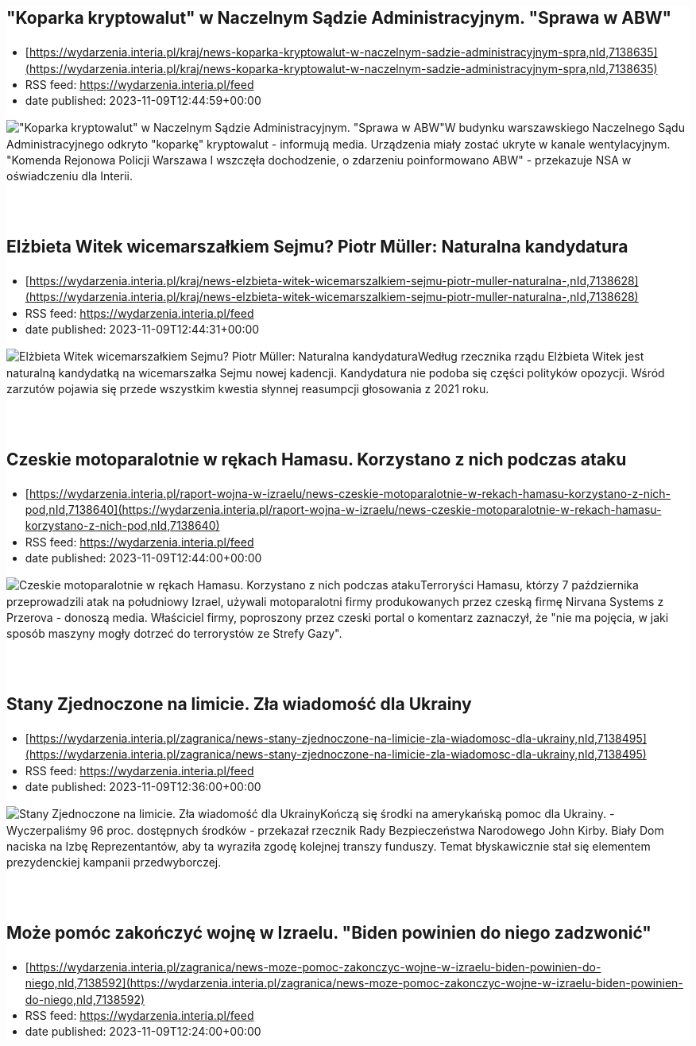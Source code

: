 ## "Koparka kryptowalut" w Naczelnym Sądzie Administracyjnym. "Sprawa w ABW"
 - [https://wydarzenia.interia.pl/kraj/news-koparka-kryptowalut-w-naczelnym-sadzie-administracyjnym-spra,nId,7138635](https://wydarzenia.interia.pl/kraj/news-koparka-kryptowalut-w-naczelnym-sadzie-administracyjnym-spra,nId,7138635)
 - RSS feed: https://wydarzenia.interia.pl/feed
 - date published: 2023-11-09T12:44:59+00:00

<p><a href="https://wydarzenia.interia.pl/kraj/news-koparka-kryptowalut-w-naczelnym-sadzie-administracyjnym-spra,nId,7138635"><img align="left" alt="&quot;Koparka kryptowalut&quot; w Naczelnym Sądzie Administracyjnym. &quot;Sprawa w ABW&quot;" src="https://i.iplsc.com/koparka-kryptowalut-w-naczelnym-sadzie-administracyjnym-spra/000HZ78D5A3MS6FN-C321.jpg" /></a>W budynku warszawskiego Naczelnego Sądu Administracyjnego odkryto &quot;koparkę&quot; kryptowalut - informują media. Urządzenia miały zostać ukryte w kanale wentylacyjnym. &quot;Komenda Rejonowa Policji Warszawa I wszczęła dochodzenie, o zdarzeniu poinformowano ABW&quot; - przekazuje NSA w oświadczeniu dla Interii.</p><br clear="all" />

## Elżbieta Witek wicemarszałkiem Sejmu? Piotr Müller: Naturalna kandydatura
 - [https://wydarzenia.interia.pl/kraj/news-elzbieta-witek-wicemarszalkiem-sejmu-piotr-muller-naturalna-,nId,7138628](https://wydarzenia.interia.pl/kraj/news-elzbieta-witek-wicemarszalkiem-sejmu-piotr-muller-naturalna-,nId,7138628)
 - RSS feed: https://wydarzenia.interia.pl/feed
 - date published: 2023-11-09T12:44:31+00:00

<p><a href="https://wydarzenia.interia.pl/kraj/news-elzbieta-witek-wicemarszalkiem-sejmu-piotr-muller-naturalna-,nId,7138628"><img align="left" alt="Elżbieta Witek wicemarszałkiem Sejmu? Piotr Müller: Naturalna kandydatura" src="https://i.iplsc.com/elzbieta-witek-wicemarszalkiem-sejmu-piotr-muller-naturalna/000HZ6V82KPU57KA-C321.jpg" /></a>Według rzecznika rządu Elżbieta Witek jest naturalną kandydatką na wicemarszałka Sejmu nowej kadencji. Kandydatura nie podoba się części polityków opozycji. Wśród zarzutów pojawia się przede wszystkim kwestia słynnej reasumpcji głosowania z 2021 roku.</p><br clear="all" />

## Czeskie motoparalotnie w rękach Hamasu. Korzystano z nich podczas ataku
 - [https://wydarzenia.interia.pl/raport-wojna-w-izraelu/news-czeskie-motoparalotnie-w-rekach-hamasu-korzystano-z-nich-pod,nId,7138640](https://wydarzenia.interia.pl/raport-wojna-w-izraelu/news-czeskie-motoparalotnie-w-rekach-hamasu-korzystano-z-nich-pod,nId,7138640)
 - RSS feed: https://wydarzenia.interia.pl/feed
 - date published: 2023-11-09T12:44:00+00:00

<p><a href="https://wydarzenia.interia.pl/raport-wojna-w-izraelu/news-czeskie-motoparalotnie-w-rekach-hamasu-korzystano-z-nich-pod,nId,7138640"><img align="left" alt="Czeskie motoparalotnie w rękach Hamasu. Korzystano z nich podczas ataku" src="https://i.iplsc.com/czeskie-motoparalotnie-w-rekach-hamasu-korzystano-z-nich-pod/000HZ6KOOVGO0002-C321.jpg" /></a>Terroryści Hamasu, którzy 7 października przeprowadzili atak na południowy Izrael, używali motoparalotni firmy produkowanych przez czeską firmę Nirvana Systems z Przerova - donoszą media. Właściciel firmy, poproszony przez czeski portal o komentarz zaznaczył, że &quot;nie ma pojęcia, w jaki sposób maszyny mogły dotrzeć do terrorystów ze Strefy Gazy&quot;. </p><br clear="all" />

## Stany Zjednoczone na limicie. Zła wiadomość dla Ukrainy
 - [https://wydarzenia.interia.pl/zagranica/news-stany-zjednoczone-na-limicie-zla-wiadomosc-dla-ukrainy,nId,7138495](https://wydarzenia.interia.pl/zagranica/news-stany-zjednoczone-na-limicie-zla-wiadomosc-dla-ukrainy,nId,7138495)
 - RSS feed: https://wydarzenia.interia.pl/feed
 - date published: 2023-11-09T12:36:00+00:00

<p><a href="https://wydarzenia.interia.pl/zagranica/news-stany-zjednoczone-na-limicie-zla-wiadomosc-dla-ukrainy,nId,7138495"><img align="left" alt="Stany Zjednoczone na limicie. Zła wiadomość dla Ukrainy" src="https://i.iplsc.com/stany-zjednoczone-na-limicie-zla-wiadomosc-dla-ukrainy/000HZ789HJAR2YMC-C321.jpg" /></a>Kończą się środki na amerykańską pomoc dla Ukrainy. - Wyczerpaliśmy 96 proc. dostępnych środków - przekazał rzecznik Rady Bezpieczeństwa Narodowego John Kirby. Biały Dom naciska na Izbę Reprezentantów, aby ta wyraziła zgodę kolejnej transzy funduszy. Temat błyskawicznie stał się elementem prezydenckiej kampanii przedwyborczej.</p><br clear="all" />

## Może pomóc zakończyć wojnę w Izraelu. "Biden powinien do niego zadzwonić"
 - [https://wydarzenia.interia.pl/zagranica/news-moze-pomoc-zakonczyc-wojne-w-izraelu-biden-powinien-do-niego,nId,7138592](https://wydarzenia.interia.pl/zagranica/news-moze-pomoc-zakonczyc-wojne-w-izraelu-biden-powinien-do-niego,nId,7138592)
 - RSS feed: https://wydarzenia.interia.pl/feed
 - date published: 2023-11-09T12:24:00+00:00
